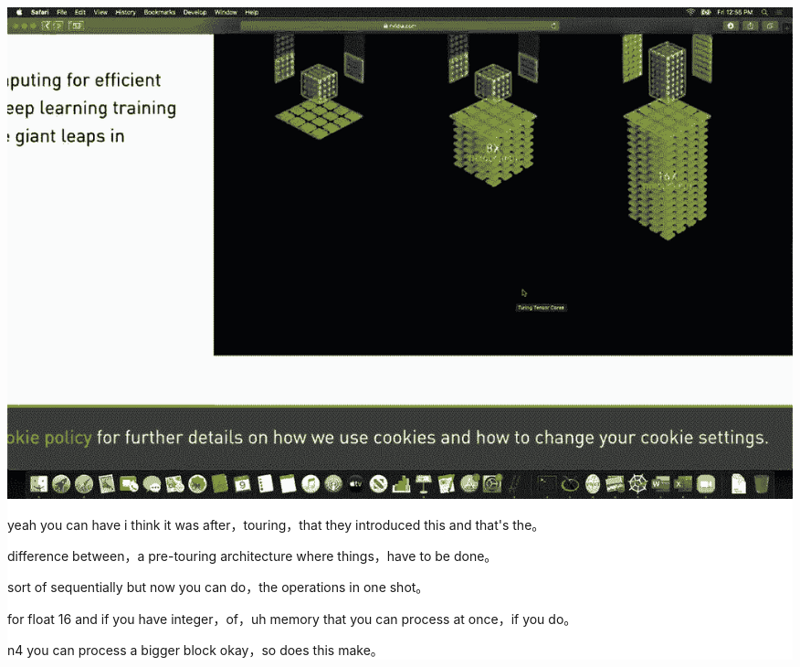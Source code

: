![](img/54d2f508f811a133db870cb31a6dd9b2_3.png)

yeah you can have i think it was after，touring，that they introduced this and that's the。

difference between，a pre-touring architecture where things，have to be done。

sort of sequentially but now you can do，the operations in one shot。

for float 16 and if you have integer，of，uh memory that you can process at once，if you do。

n4 you can process a bigger block okay，so does this make。


